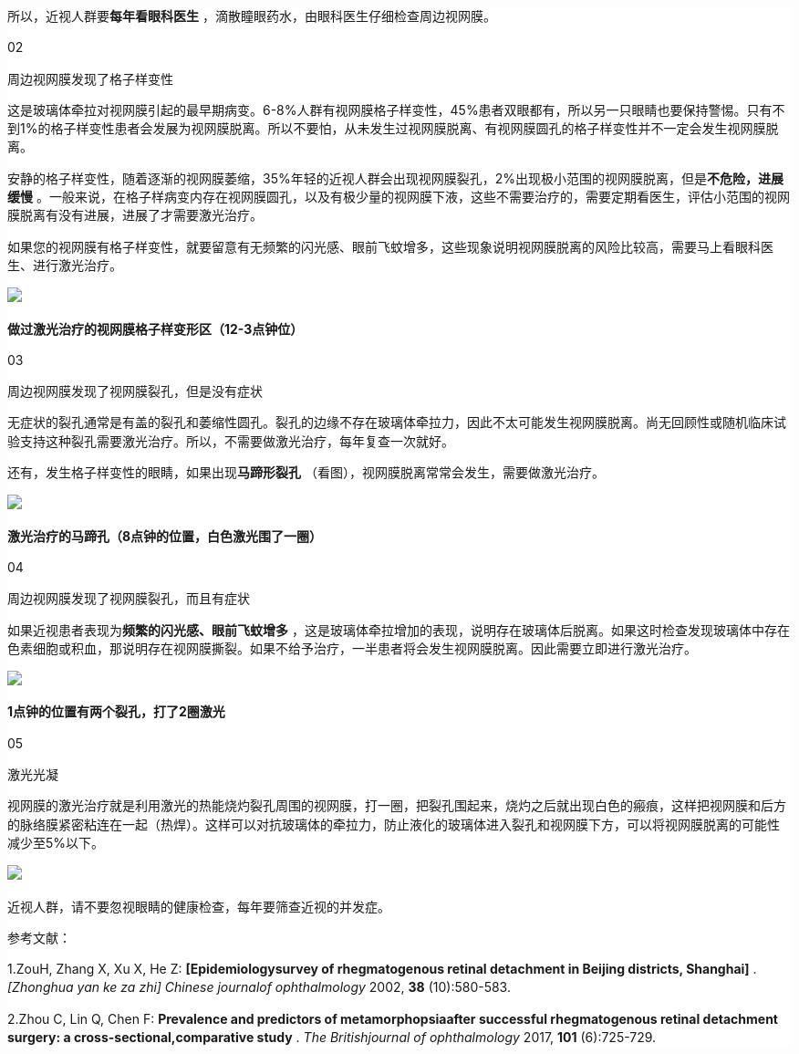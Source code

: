 所以，近视人群要**每年看眼科医生** ，滴散瞳眼药水，由眼科医生仔细检查周边视网膜。

02

周边视网膜发现了格子样变性

这是玻璃体牵拉对视网膜引起的最早期病变。6-8%人群有视网膜格子样变性，45%患者双眼都有，所以另一只眼睛也要保持警惕。只有不到1%的格子样变性患者会发展为视网膜脱离。所以不要怕，从未发生过视网膜脱离、有视网膜圆孔的格子样变性并不一定会发生视网膜脱离。

安静的格子样变性，随着逐渐的视网膜萎缩，35%年轻的近视人群会出现视网膜裂孔，2%出现极小范围的视网膜脱离，但是**不危险，进展缓慢** 。一般来说，在格子样病变内存在视网膜圆孔，以及有极少量的视网膜下液，这些不需要治疗的，需要定期看医生，评估小范围的视网膜脱离有没有进展，进展了才需要激光治疗。

如果您的视网膜有格子样变性，就要留意有无频繁的闪光感、眼前飞蚊增多，这些现象说明视网膜脱离的风险比较高，需要马上看眼科医生、进行激光治疗。

![](https://mmbiz.qpic.cn/mmbiz_jpg/ibxAaMO0XO4BtibPDXConbqXpSgbqNQmlr0fHJh9pyCMaGHwDFh4hYlHPFwj67J0YgsFBBeia7ibLH9yf5rA7HEjLA/640?wx_fmt=jpeg)

**做过激光治疗的视网膜格子样变形区（12-3点钟位）** 

03

周边视网膜发现了视网膜裂孔，但是没有症状

无症状的裂孔通常是有盖的裂孔和萎缩性圆孔。裂孔的边缘不存在玻璃体牵拉力，因此不太可能发生视网膜脱离。尚无回顾性或随机临床试验支持这种裂孔需要激光治疗。所以，不需要做激光治疗，每年复查一次就好。  

还有，发生格子样变性的眼睛，如果出现**马蹄形裂孔** （看图），视网膜脱离常常会发生，需要做激光治疗。

![](https://mmbiz.qpic.cn/mmbiz_jpg/ibxAaMO0XO4BtibPDXConbqXpSgbqNQmlrjPUaT8JJCYt7XCe2yy1jQrRg7V9PVR6dFpiaOhNjmBaELTKDr9eO9Hw/640?wx_fmt=jpeg)

**激光治疗的马蹄孔（8点钟的位置，白色激光围了一圈）** 

04

周边视网膜发现了视网膜裂孔，而且有症状

如果近视患者表现为**频繁的闪光感、眼前飞蚊增多** ，这是玻璃体牵拉增加的表现，说明存在玻璃体后脱离。如果这时检查发现玻璃体中存在色素细胞或积血，那说明存在视网膜撕裂。如果不给予治疗，一半患者将会发生视网膜脱离。因此需要立即进行激光治疗。

![](https://mmbiz.qpic.cn/mmbiz_jpg/ibxAaMO0XO4BtibPDXConbqXpSgbqNQmlrBRnOg7gaN63ZdicpyrLhh50OuzoqkkiaE7iaSZictVDDXUrfz4YIl5RzrA/640?wx_fmt=jpeg)

**1点钟的位置有两个裂孔，打了2圈激光** 

05

激光光凝

视网膜的激光治疗就是利用激光的热能烧灼裂孔周围的视网膜，打一圈，把裂孔围起来，烧灼之后就出现白色的瘢痕，这样把视网膜和后方的脉络膜紧密粘连在一起（热焊）。这样可以对抗玻璃体的牵拉力，防止液化的玻璃体进入裂孔和视网膜下方，可以将视网膜脱离的可能性减少至5%以下。

![](https://mmbiz.qpic.cn/mmbiz_png/ibxAaMO0XO4BTZHoFaGASvav6CL7pSvticiaD8rp6GU5ibFKGWiaRNe70q7ibkAmbcxHZVwdEXZib68xtLH9wQoJHUHIQ/640?wx_fmt=png)

近视人群，请不要忽视眼睛的健康检查，每年要筛查近视的并发症。

参考文献：

1.ZouH, Zhang X, Xu X, He Z: **\[Epidemiologysurvey of rhegmatogenous retinal detachment in Beijing districts, Shanghai\]** ._\[Zhonghua yan ke za zhi\] Chinese journalof ophthalmology_ 2002, **38** (10):580-583.

2.Zhou C, Lin Q, Chen F: **Prevalence and predictors of metamorphopsiaafter successful rhegmatogenous retinal detachment surgery: a cross-sectional,comparative study** . _The Britishjournal of ophthalmology_ 2017, **101** (6):725-729.
